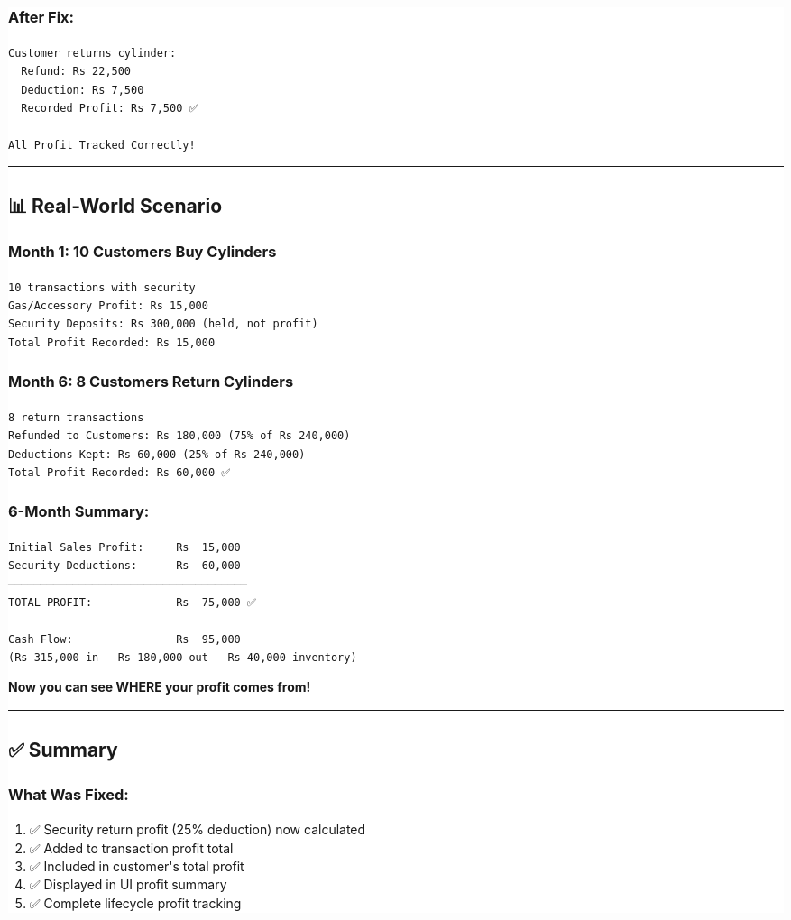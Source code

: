 ### After Fix:
```
Customer returns cylinder:
  Refund: Rs 22,500
  Deduction: Rs 7,500
  Recorded Profit: Rs 7,500 ✅
  
All Profit Tracked Correctly!
```

---

## 📊 **Real-World Scenario**

### Month 1: 10 Customers Buy Cylinders
```
10 transactions with security
Gas/Accessory Profit: Rs 15,000
Security Deposits: Rs 300,000 (held, not profit)
Total Profit Recorded: Rs 15,000
```

### Month 6: 8 Customers Return Cylinders
```
8 return transactions
Refunded to Customers: Rs 180,000 (75% of Rs 240,000)
Deductions Kept: Rs 60,000 (25% of Rs 240,000)
Total Profit Recorded: Rs 60,000 ✅
```

### 6-Month Summary:
```
Initial Sales Profit:     Rs  15,000
Security Deductions:      Rs  60,000
─────────────────────────────────────
TOTAL PROFIT:             Rs  75,000 ✅

Cash Flow:                Rs  95,000
(Rs 315,000 in - Rs 180,000 out - Rs 40,000 inventory)
```

**Now you can see WHERE your profit comes from!**

---

## ✅ **Summary**

### What Was Fixed:
1. ✅ Security return profit (25% deduction) now calculated
2. ✅ Added to transaction profit total
3. ✅ Included in customer's total profit
4. ✅ Displayed in UI profit summary
5. ✅ Complete lifecycle profit tracking
